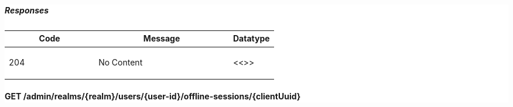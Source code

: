 <div class="sect4">
<h5 id="_responses_342">Responses</h5>
<table class="tableblock frame-all grid-all stretch">
<colgroup>
<col style="width: 33.3333%;">
<col style="width: 50%;">
<col style="width: 16.6667%;">
</colgroup>
<thead>
<tr>
<th class="tableblock halign-left valign-top">Code</th>
<th class="tableblock halign-left valign-top">Message</th>
<th class="tableblock halign-left valign-top">Datatype</th>
</tr>
</thead>
<tbody>
<tr>
<td class="tableblock halign-left valign-top"><p class="tableblock">204</p></td>
<td class="tableblock halign-left valign-top"><p class="tableblock">No Content</p></td>
<td class="tableblock halign-left valign-top"><p class="tableblock">&lt;&lt;&gt;&gt;</p></td>
</tr>
</tbody>
</table>
</div>
</div>
<div class="sect3 adminRealmsRealmUsersUserIdOfflineSessionsClientUuidGet">
<h4 id="_get_adminrealmsrealmusersuser_idoffline_sessionsclientuuid">GET /admin/realms/{realm}/users/{user-id}/offline-sessions/{clientUuid}</h4>
<div class="paragraph">
